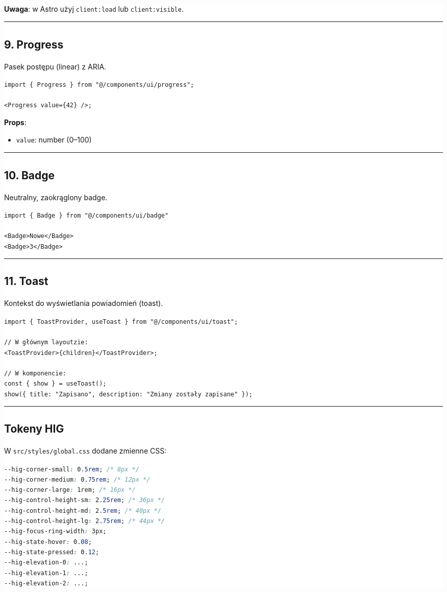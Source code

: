 **Uwaga**: w Astro użyj `client:load` lub `client:visible`.

---

## 9. Progress

Pasek postępu (linear) z ARIA.

```tsx
import { Progress } from "@/components/ui/progress";

<Progress value={42} />;
```

**Props**:

- `value`: number (0–100)

---

## 10. Badge

Neutralny, zaokrąglony badge.

```tsx
import { Badge } from "@/components/ui/badge"

<Badge>Nowe</Badge>
<Badge>3</Badge>
```

---

## 11. Toast

Kontekst do wyświetlania powiadomień (toast).

```tsx
import { ToastProvider, useToast } from "@/components/ui/toast";

// W głównym layoutzie:
<ToastProvider>{children}</ToastProvider>;

// W komponencie:
const { show } = useToast();
show({ title: "Zapisano", description: "Zmiany zostały zapisane" });
```

---

## Tokeny HIG

W `src/styles/global.css` dodane zmienne CSS:

```css
--hig-corner-small: 0.5rem; /* 8px */
--hig-corner-medium: 0.75rem; /* 12px */
--hig-corner-large: 1rem; /* 16px */
--hig-control-height-sm: 2.25rem; /* 36px */
--hig-control-height-md: 2.5rem; /* 40px */
--hig-control-height-lg: 2.75rem; /* 44px */
--hig-focus-ring-width: 3px;
--hig-state-hover: 0.08;
--hig-state-pressed: 0.12;
--hig-elevation-0: ...;
--hig-elevation-1: ...;
--hig-elevation-2: ...;
```